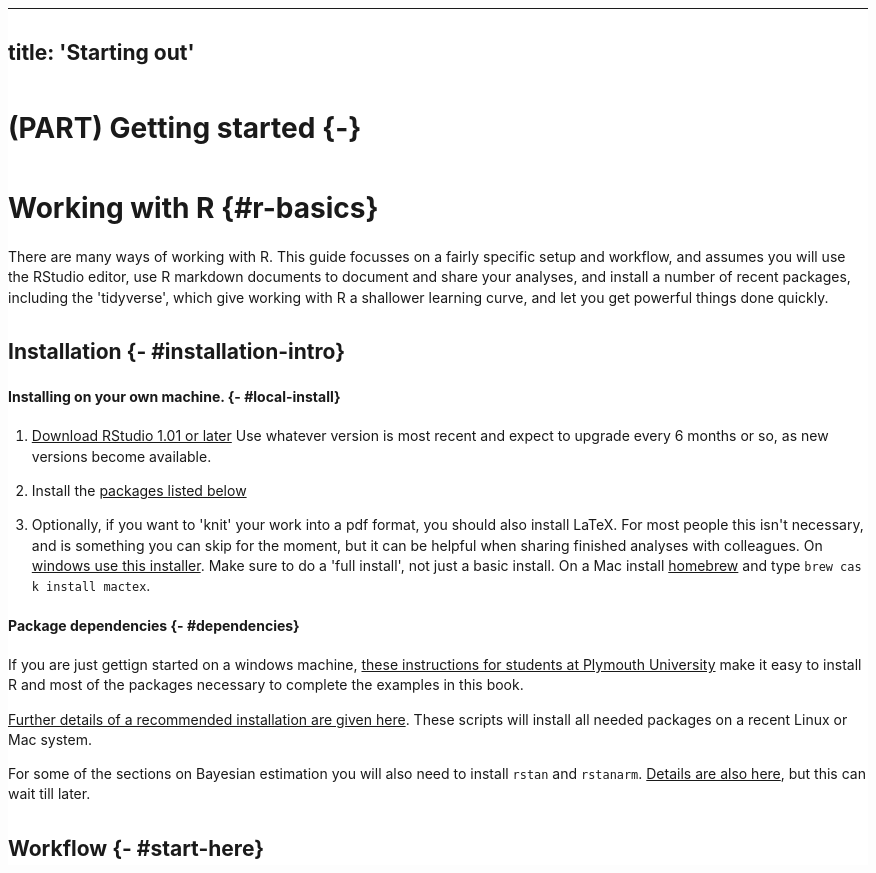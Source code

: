 
---
title: 'Starting out'
---

# (PART) Getting started {-}

# Working with R {#r-basics}

There are many ways of working with R. This guide focusses on a fairly specific
setup and workflow, and assumes you will use the RStudio editor, use R markdown
documents to document and share your analyses, and install a number of recent
packages, including the 'tidyverse', which give working with R a shallower
learning curve, and let you get powerful things done quickly.

## Installation {- #installation-intro}

#### Installing on your own machine. {- #local-install}

1. [Download RStudio 1.01 or later](https://www.rstudio.com/products/rstudio/download/)
   Use whatever version is most recent and expect to upgrade every 6 months or
   so, as new versions become available.

2. Install the [packages listed below](#dependencies)

3. Optionally, if you want to 'knit' your work into a pdf format, you should
   also install LaTeX. For most people this isn't necessary, and is something
   you can skip for the moment, but it can be helpful when sharing finished
   analyses with colleagues. On
   [windows use this installer](https://miktex.org/download). Make sure to do a
   'full install', not just a basic install. On a Mac install
   [homebrew](https://brew.sh) and type `brew cask install mactex`.

#### Package dependencies {- #dependencies}

If you are just gettign started on a windows machine,
[these instructions for students at Plymouth University](https://github.com/PlymouthPsychology/installR/blob/master/install-windows-stage1.md)
make it easy to install R and most of the packages necessary to complete the
examples in this book.

[Further details of a recommended installation are given here](https://github.com/PlymouthPsychology/installR).
These scripts will install all needed packages on a recent Linux or Mac system.

For some of the sections on Bayesian estimation you will also need to install
`rstan` and `rstanarm`.
[Details are also here](https://github.com/PlymouthPsychology/installR), but
this can wait till later.

## Workflow {- #start-here}
